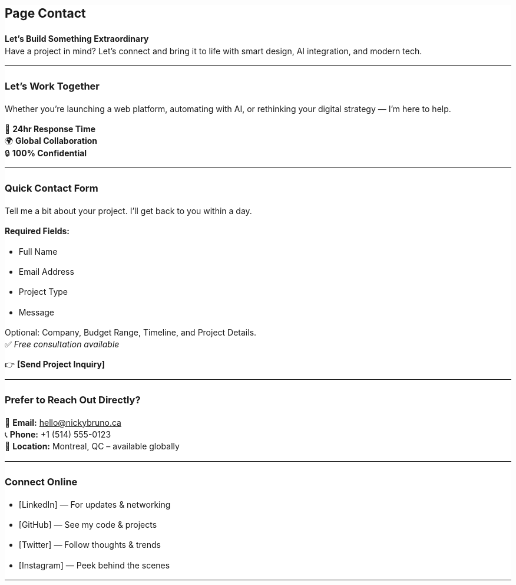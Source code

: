 
## **Page Contact**

**Let’s Build Something Extraordinary**  
 Have a project in mind? Let’s connect and bring it to life with smart design, AI integration, and modern tech.

---

### **Let’s Work Together**

Whether you’re launching a web platform, automating with AI, or rethinking your digital strategy — I’m here to help.

📨 **24hr Response Time**  
 🌍 **Global Collaboration**  
 🔒 **100% Confidential**

---

### **Quick Contact Form**

Tell me a bit about your project. I’ll get back to you within a day.

**Required Fields:**

* Full Name

* Email Address

* Project Type

* Message

Optional: Company, Budget Range, Timeline, and Project Details.  
 ✅ *Free consultation available*

👉 **\[Send Project Inquiry\]**

---

### **Prefer to Reach Out Directly?**

📧 **Email:** hello@nickybruno.ca  
 📞 **Phone:** \+1 (514) 555-0123  
 📍 **Location:** Montreal, QC – available globally

---

### **Connect Online**

* \[LinkedIn\] — For updates & networking

* \[GitHub\] — See my code & projects

* \[Twitter\] — Follow thoughts & trends

* \[Instagram\] — Peek behind the scenes

---